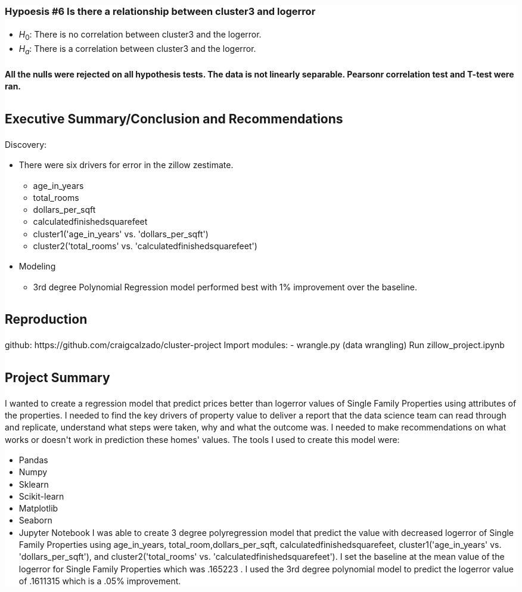 <h3>Hypoesis #6 Is there a relationship between cluster3 and logerror</h3>

-  $H_0:$ There is no correlation between cluster3 and the logerror.
-  $H_a:$ There is a correlation between cluster3 and the logerror.

<h4>All the nulls were rejected on all hypothesis tests. The data is not linearly separable. Pearsonr correlation test and T-test were ran.</h4>

<h2>Executive Summary/Conclusion and Recommendations</h2>

Discovery:

- There were six drivers for error in the zillow zestimate.
    - age_in_years
    - total_rooms
    - dollars_per_sqft
    - calculatedfinishedsquarefeet
    - cluster1('age_in_years' vs. 'dollars_per_sqft')
    - cluster2('total_rooms' vs. 'calculatedfinishedsquarefeet')

- Modeling 
    - 3rd degree Polynomial Regression model performed best with 1% improvement over the baseline.


<h2>Reproduction</h2>
github: https://github.com/craigcalzado/cluster-project
Import modules:
    - wrangle.py (data wrangling)
Run zillow_project.ipynb


<h2>Project Summary</h2>

I wanted to create a regression model that predict prices better than logerror values of Single Family Properties using attributes of the properties. I needed to find the key drivers of property value to deliver a report that the data science team can read through and replicate, understand what steps were taken, why and what the outcome was. I needed to make recommendations on what works or doesn't work in prediction these homes' values.
The tools I used to create this model were: 
- Pandas
- Numpy
- Sklearn
- Scikit-learn
- Matplotlib
- Seaborn
- Jupyter Notebook
I was able to create 3 degree polyregression model that predict the value with decreased logerror of Single Family Properties using age_in_years, total_room,dollars_per_sqft, calculatedfinishedsquarefeet, cluster1('age_in_years' vs. 'dollars_per_sqft'), and cluster2('total_rooms' vs. 'calculatedfinishedsquarefeet'). I set the baseline at the mean value of the logerror for  Single Family Properties which was .165223 . I used the 3rd degree polynomial model to predict the logerror value of .1611315 which is a .05% improvement.
